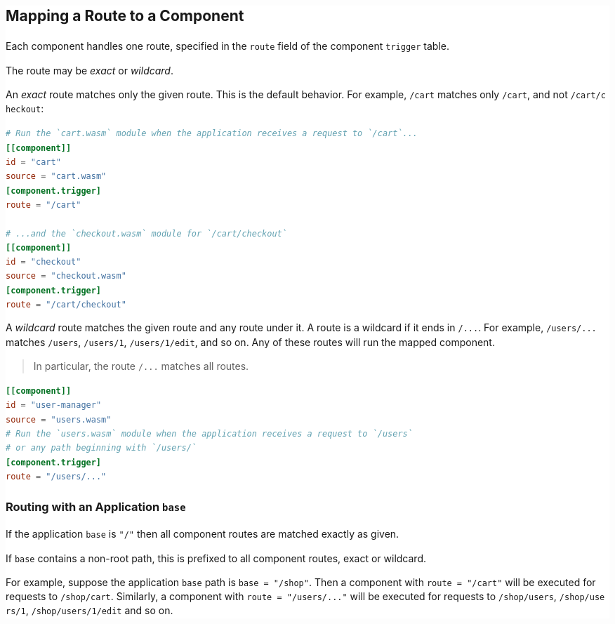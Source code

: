 ## Mapping a Route to a Component

Each component handles one route, specified in the `route` field of the component `trigger` table.

The route may be _exact_ or _wildcard_.

An _exact_ route matches only the given route.  This is the default behavior.  For example, `/cart` matches only `/cart`, and not `/cart/checkout`:



```toml
# Run the `cart.wasm` module when the application receives a request to `/cart`...
[[component]]
id = "cart"
source = "cart.wasm"
[component.trigger]
route = "/cart"

# ...and the `checkout.wasm` module for `/cart/checkout`
[[component]]
id = "checkout"
source = "checkout.wasm"
[component.trigger]
route = "/cart/checkout"
```

A _wildcard_ route matches the given route and any route under it.  A route is a wildcard if it ends in `/...`.  For example, `/users/...` matches `/users`, `/users/1`, `/users/1/edit`, and so on.  Any of these routes will run the mapped component.

> In particular, the route `/...` matches all routes.



```toml
[[component]]
id = "user-manager"
source = "users.wasm"
# Run the `users.wasm` module when the application receives a request to `/users`
# or any path beginning with `/users/`
[component.trigger]
route = "/users/..."
```

### Routing with an Application `base`

If the application `base` is `"/"` then all component routes are matched exactly as given.

If `base` contains a non-root path, this is prefixed to all component routes,
exact or wildcard.

For example, suppose the application `base` path is `base = "/shop"`.  Then a component with `route = "/cart"` will be executed for requests to `/shop/cart`.  Similarly, a component with `route = "/users/..."` will be executed for requests to `/shop/users`, `/shop/users/1`, `/shop/users/1/edit` and so on.
